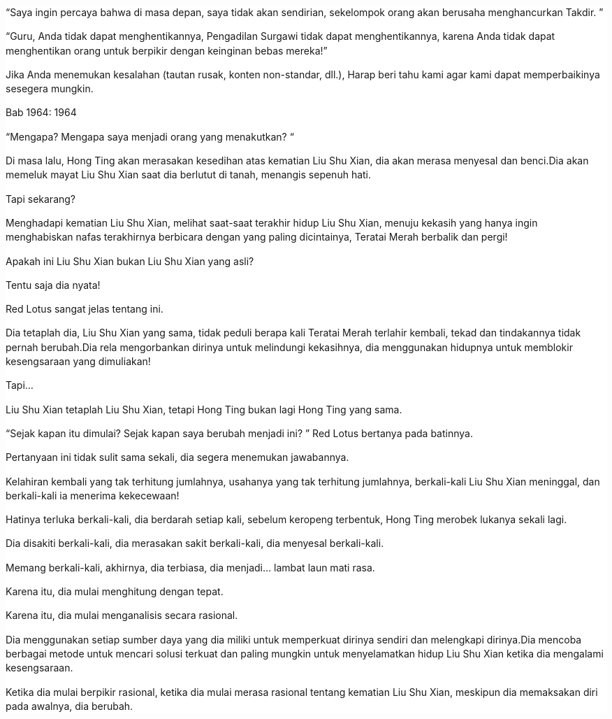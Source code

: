 “Saya ingin percaya bahwa di masa depan, saya tidak akan sendirian, sekelompok orang akan berusaha menghancurkan Takdir. ”

“Guru, Anda tidak dapat menghentikannya, Pengadilan Surgawi tidak dapat menghentikannya, karena Anda tidak dapat menghentikan orang untuk berpikir dengan keinginan bebas mereka!”

Jika Anda menemukan kesalahan (tautan rusak, konten non-standar, dll.), Harap beri tahu kami agar kami dapat memperbaikinya sesegera mungkin.



Bab 1964: 1964

“Mengapa? Mengapa saya menjadi orang yang menakutkan? “

Di masa lalu, Hong Ting akan merasakan kesedihan atas kematian Liu Shu Xian, dia akan merasa menyesal dan benci.Dia akan memeluk mayat Liu Shu Xian saat dia berlutut di tanah, menangis sepenuh hati.

Tapi sekarang?

Menghadapi kematian Liu Shu Xian, melihat saat-saat terakhir hidup Liu Shu Xian, menuju kekasih yang hanya ingin menghabiskan nafas terakhirnya berbicara dengan yang paling dicintainya, Teratai Merah berbalik dan pergi!

Apakah ini Liu Shu Xian bukan Liu Shu Xian yang asli?

Tentu saja dia nyata!

Red Lotus sangat jelas tentang ini.

Dia tetaplah dia, Liu Shu Xian yang sama, tidak peduli berapa kali Teratai Merah terlahir kembali, tekad dan tindakannya tidak pernah berubah.Dia rela mengorbankan dirinya untuk melindungi kekasihnya, dia menggunakan hidupnya untuk memblokir kesengsaraan yang dimuliakan!

Tapi…

Liu Shu Xian tetaplah Liu Shu Xian, tetapi Hong Ting bukan lagi Hong Ting yang sama.

“Sejak kapan itu dimulai? Sejak kapan saya berubah menjadi ini? ” Red Lotus bertanya pada batinnya.

Pertanyaan ini tidak sulit sama sekali, dia segera menemukan jawabannya.

Kelahiran kembali yang tak terhitung jumlahnya, usahanya yang tak terhitung jumlahnya, berkali-kali Liu Shu Xian meninggal, dan berkali-kali ia menerima kekecewaan!

Hatinya terluka berkali-kali, dia berdarah setiap kali, sebelum keropeng terbentuk, Hong Ting merobek lukanya sekali lagi.

Dia disakiti berkali-kali, dia merasakan sakit berkali-kali, dia menyesal berkali-kali.

Memang berkali-kali, akhirnya, dia terbiasa, dia menjadi… lambat laun mati rasa.

Karena itu, dia mulai menghitung dengan tepat.

Karena itu, dia mulai menganalisis secara rasional.

Dia menggunakan setiap sumber daya yang dia miliki untuk memperkuat dirinya sendiri dan melengkapi dirinya.Dia mencoba berbagai metode untuk mencari solusi terkuat dan paling mungkin untuk menyelamatkan hidup Liu Shu Xian ketika dia mengalami kesengsaraan.

Ketika dia mulai berpikir rasional, ketika dia mulai merasa rasional tentang kematian Liu Shu Xian, meskipun dia memaksakan diri pada awalnya, dia berubah.
